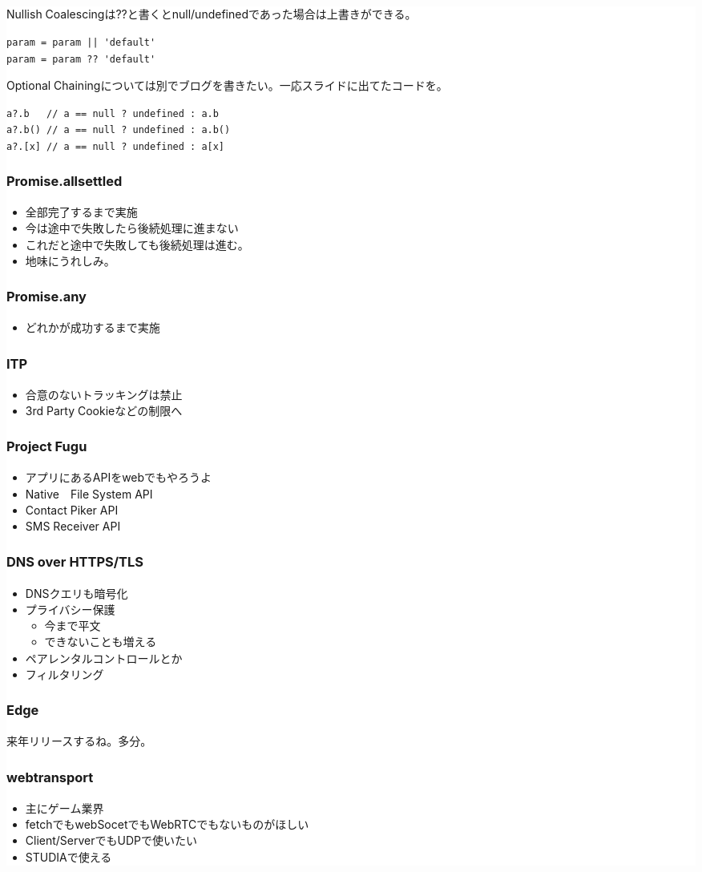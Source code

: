 Nullish Coalescingは??と書くとnull/undefinedであった場合は上書きができる。
```
param = param || 'default'
param = param ?? 'default'
```

Optional Chainingについては別でブログを書きたい。一応スライドに出てたコードを。

```
a?.b   // a == null ? undefined : a.b
a?.b() // a == null ? undefined : a.b()
a?.[x] // a == null ? undefined : a[x]
```


### Promise.allsettled
- 全部完了するまで実施
- 今は途中で失敗したら後続処理に進まない
- これだと途中で失敗しても後続処理は進む。
- 地味にうれしみ。

### Promise.any
- どれかが成功するまで実施

### ITP
- 合意のないトラッキングは禁止
- 3rd Party Cookieなどの制限へ

### Project Fugu
- アプリにあるAPIをwebでもやろうよ
 - Native　File System API
 - Contact Piker API
 - SMS Receiver API

### DNS over HTTPS/TLS

- DNSクエリも暗号化
- プライバシー保護
  - 今まで平文
  - できないことも増える
- ペアレンタルコントロールとか
- フィルタリング

### Edge
来年リリースするね。多分。

### webtransport
- 主にゲーム業界
- fetchでもwebSocetでもWebRTCでもないものがほしい
- Client/ServerでもUDPで使いたい
- STUDIAで使える
